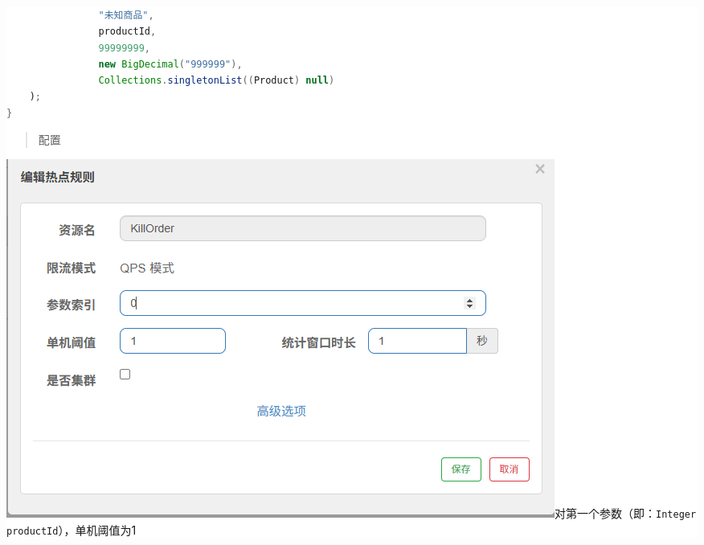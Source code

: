 ```java
                "未知商品",
                productId,
                99999999,
                new BigDecimal("999999"),
                Collections.singletonList((Product) null)
	);
}
```

> 配置

![image](assets/image-20250415154622-90i5xmc.png)对第一个参数（即：`Integer productId`​），单机阈值为1

